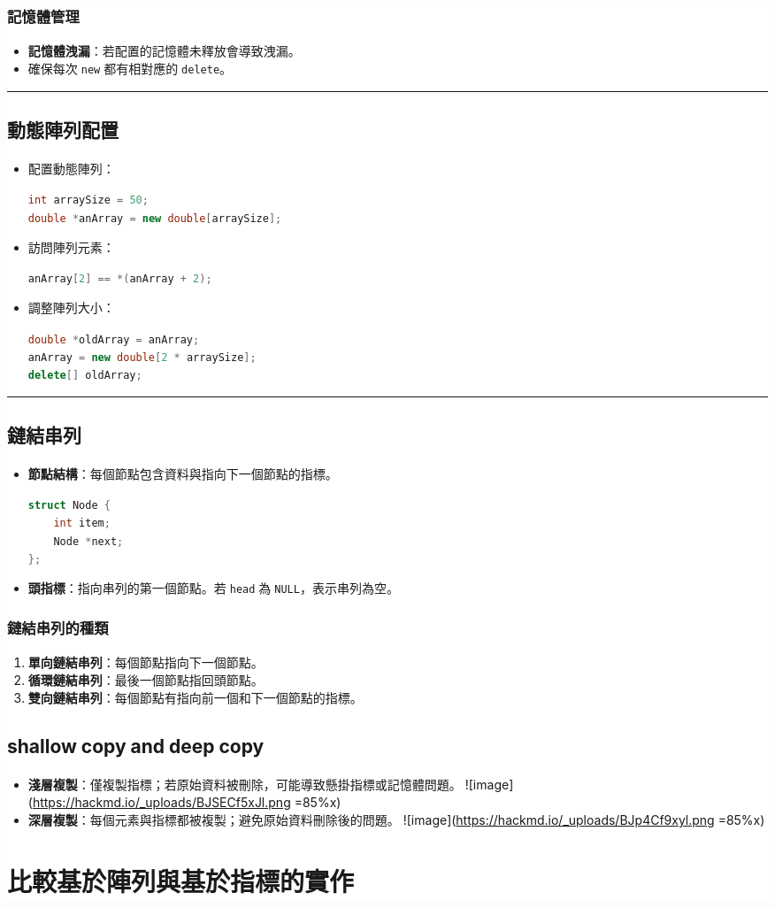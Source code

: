 ### 記憶體管理
- **記憶體洩漏**：若配置的記憶體未釋放會導致洩漏。
- 確保每次 `new` 都有相對應的 `delete`。

---

## 動態陣列配置

- 配置動態陣列：
  ```cpp
  int arraySize = 50;
  double *anArray = new double[arraySize];
  ```
- 訪問陣列元素：
  ```cpp
  anArray[2] == *(anArray + 2);
  ```
- 調整陣列大小：
  ```cpp
  double *oldArray = anArray;
  anArray = new double[2 * arraySize];
  delete[] oldArray;
  ```

---

## 鏈結串列

- **節點結構**：每個節點包含資料與指向下一個節點的指標。
  ```cpp
  struct Node {
      int item;
      Node *next;
  };
  ```
- **頭指標**：指向串列的第一個節點。若 `head` 為 `NULL`，表示串列為空。

### 鏈結串列的種類
1. **單向鏈結串列**：每個節點指向下一個節點。
2. **循環鏈結串列**：最後一個節點指回頭節點。
3. **雙向鏈結串列**：每個節點有指向前一個和下一個節點的指標。

## shallow copy and deep copy


- **淺層複製**：僅複製指標；若原始資料被刪除，可能導致懸掛指標或記憶體問題。
![image](https://hackmd.io/_uploads/BJSECf5xJl.png =85%x)
- **深層複製**：每個元素與指標都被複製；避免原始資料刪除後的問題。
![image](https://hackmd.io/_uploads/BJp4Cf9xyl.png =85%x)


# 比較基於陣列與基於指標的實作
